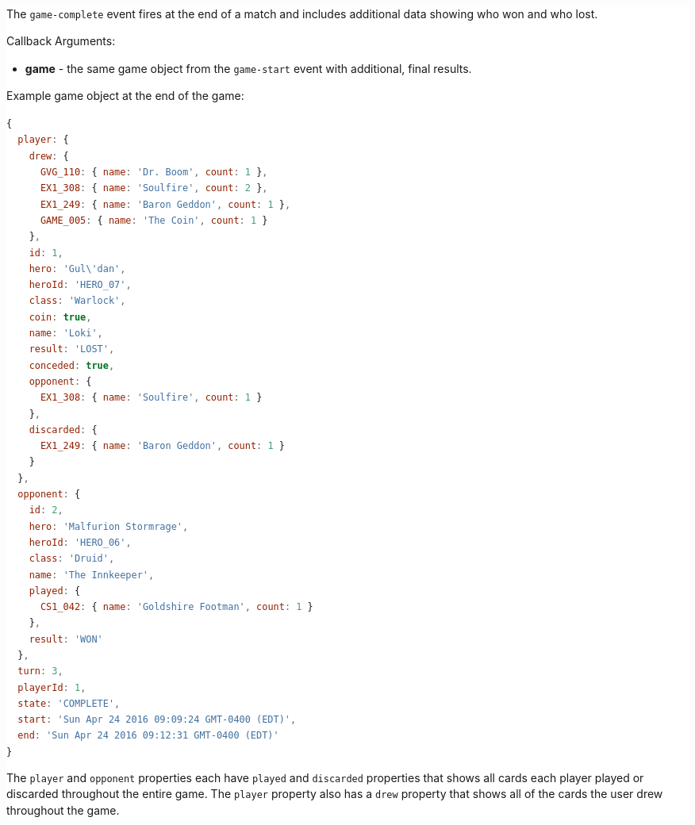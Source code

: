 The `game-complete` event fires at the end of a match and includes additional data showing who won and who lost.

Callback Arguments:

- **game** - the same game object from the `game-start` event with additional, final results.

Example game object at the end of the game:

```javascript
{
  player: {
    drew: {
      GVG_110: { name: 'Dr. Boom', count: 1 },
      EX1_308: { name: 'Soulfire', count: 2 },
      EX1_249: { name: 'Baron Geddon', count: 1 },
      GAME_005: { name: 'The Coin', count: 1 }
    },
    id: 1,
    hero: 'Gul\'dan',
    heroId: 'HERO_07',
    class: 'Warlock',
    coin: true,
    name: 'Loki',
    result: 'LOST',
    conceded: true,
    opponent: {
      EX1_308: { name: 'Soulfire', count: 1 }
    },
    discarded: {
      EX1_249: { name: 'Baron Geddon', count: 1 }
    }
  },
  opponent: {
    id: 2,
    hero: 'Malfurion Stormrage',
    heroId: 'HERO_06',
    class: 'Druid',
    name: 'The Innkeeper',
    played: {
      CS1_042: { name: 'Goldshire Footman', count: 1 }
    },
    result: 'WON'
  },
  turn: 3,
  playerId: 1,
  state: 'COMPLETE',
  start: 'Sun Apr 24 2016 09:09:24 GMT-0400 (EDT)',
  end: 'Sun Apr 24 2016 09:12:31 GMT-0400 (EDT)'
}
```

The `player` and `opponent` properties each have `played` and `discarded` properties that shows all cards each player played or discarded throughout the entire game. The `player` property also has a `drew` property that shows all of the cards the user drew throughout the game.
